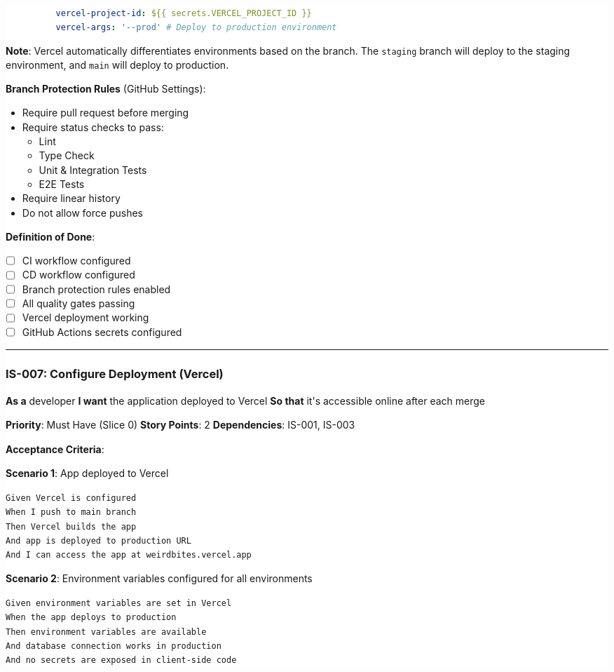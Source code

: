 ```yaml
          vercel-project-id: ${{ secrets.VERCEL_PROJECT_ID }}
          vercel-args: '--prod' # Deploy to production environment
```

**Note**: Vercel automatically differentiates environments based on the branch. The `staging` branch will deploy to the staging environment, and `main` will deploy to production.

**Branch Protection Rules** (GitHub Settings):

- Require pull request before merging
- Require status checks to pass:
  - Lint
  - Type Check
  - Unit & Integration Tests
  - E2E Tests
- Require linear history
- Do not allow force pushes

**Definition of Done**:

- [ ] CI workflow configured
- [ ] CD workflow configured
- [ ] Branch protection rules enabled
- [ ] All quality gates passing
- [ ] Vercel deployment working
- [ ] GitHub Actions secrets configured

---

### IS-007: Configure Deployment (Vercel)

**As a** developer
**I want** the application deployed to Vercel
**So that** it's accessible online after each merge

**Priority**: Must Have (Slice 0)
**Story Points**: 2
**Dependencies**: IS-001, IS-003

**Acceptance Criteria**:

**Scenario 1**: App deployed to Vercel

```gherkin
Given Vercel is configured
When I push to main branch
Then Vercel builds the app
And app is deployed to production URL
And I can access the app at weirdbites.vercel.app
```

**Scenario 2**: Environment variables configured for all environments

```gherkin
Given environment variables are set in Vercel
When the app deploys to production
Then environment variables are available
And database connection works in production
And no secrets are exposed in client-side code
```
